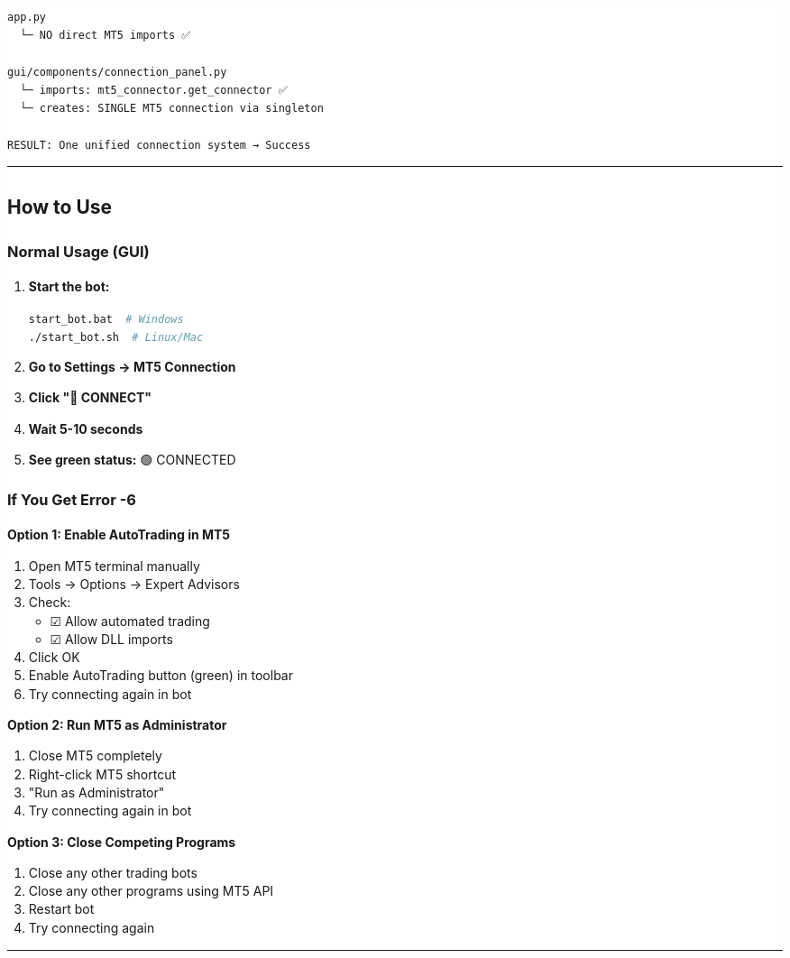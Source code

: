 ```
app.py
  └─ NO direct MT5 imports ✅

gui/components/connection_panel.py
  └─ imports: mt5_connector.get_connector ✅
  └─ creates: SINGLE MT5 connection via singleton

RESULT: One unified connection system → Success
```

---

## How to Use

### Normal Usage (GUI)

1. **Start the bot:**
   ```bash
   start_bot.bat  # Windows
   ./start_bot.sh  # Linux/Mac
   ```

2. **Go to Settings → MT5 Connection**

3. **Click "🔌 CONNECT"**

4. **Wait 5-10 seconds**

5. **See green status:** 🟢 CONNECTED

### If You Get Error -6

**Option 1: Enable AutoTrading in MT5**
1. Open MT5 terminal manually
2. Tools → Options → Expert Advisors
3. Check:
   - ☑ Allow automated trading
   - ☑ Allow DLL imports
4. Click OK
5. Enable AutoTrading button (green) in toolbar
6. Try connecting again in bot

**Option 2: Run MT5 as Administrator**
1. Close MT5 completely
2. Right-click MT5 shortcut
3. "Run as Administrator"
4. Try connecting again in bot

**Option 3: Close Competing Programs**
1. Close any other trading bots
2. Close any other programs using MT5 API
3. Restart bot
4. Try connecting again

---